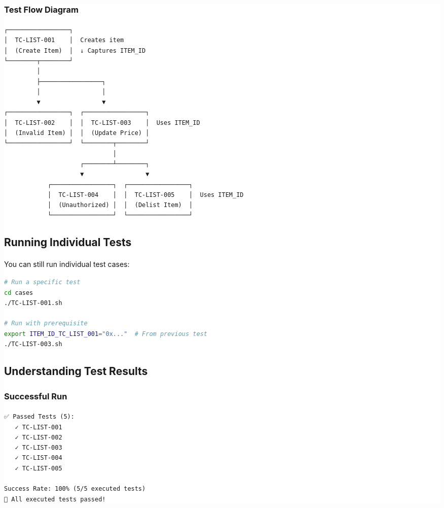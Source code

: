 ### Test Flow Diagram

```
┌─────────────────┐
│  TC-LIST-001    │  Creates item
│  (Create Item)  │  ↓ Captures ITEM_ID
└────────┬────────┘
         │
         ├─────────────────┐
         │                 │
         ▼                 ▼
┌─────────────────┐  ┌─────────────────┐
│  TC-LIST-002    │  │  TC-LIST-003    │  Uses ITEM_ID
│  (Invalid Item) │  │  (Update Price) │
└─────────────────┘  └────────┬────────┘
                              │
                     ┌────────┴────────┐
                     ▼                 ▼
            ┌─────────────────┐  ┌─────────────────┐
            │  TC-LIST-004    │  │  TC-LIST-005    │  Uses ITEM_ID
            │  (Unauthorized) │  │  (Delist Item)  │
            └─────────────────┘  └─────────────────┘
```

## Running Individual Tests

You can still run individual test cases:

```bash
# Run a specific test
cd cases
./TC-LIST-001.sh

# Run with prerequisite
export ITEM_ID_TC_LIST_001="0x..."  # From previous test
./TC-LIST-003.sh
```

## Understanding Test Results

### Successful Run
```
✅ Passed Tests (5):
   ✓ TC-LIST-001
   ✓ TC-LIST-002
   ✓ TC-LIST-003
   ✓ TC-LIST-004
   ✓ TC-LIST-005

Success Rate: 100% (5/5 executed tests)
🎉 All executed tests passed!
```
